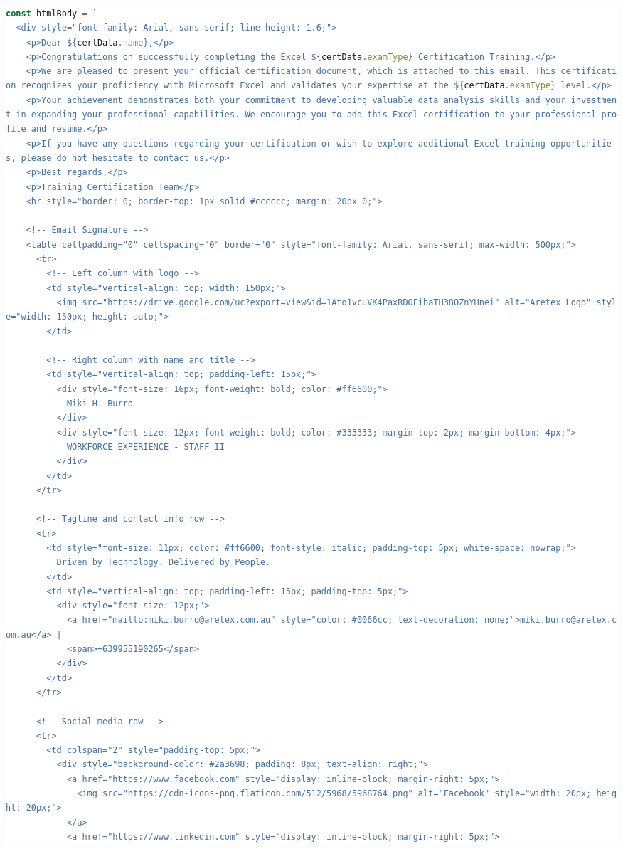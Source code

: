   ```javascript
  const htmlBody = `
    <div style="font-family: Arial, sans-serif; line-height: 1.6;">
      <p>Dear ${certData.name},</p>
      <p>Congratulations on successfully completing the Excel ${certData.examType} Certification Training.</p>
      <p>We are pleased to present your official certification document, which is attached to this email. This certification recognizes your proficiency with Microsoft Excel and validates your expertise at the ${certData.examType} level.</p>
      <p>Your achievement demonstrates both your commitment to developing valuable data analysis skills and your investment in expanding your professional capabilities. We encourage you to add this Excel certification to your professional profile and resume.</p>
      <p>If you have any questions regarding your certification or wish to explore additional Excel training opportunities, please do not hesitate to contact us.</p>
      <p>Best regards,</p>
      <p>Training Certification Team</p>
      <hr style="border: 0; border-top: 1px solid #cccccc; margin: 20px 0;">
      
      <!-- Email Signature -->
      <table cellpadding="0" cellspacing="0" border="0" style="font-family: Arial, sans-serif; max-width: 500px;">
        <tr>
          <!-- Left column with logo -->
          <td style="vertical-align: top; width: 150px;">
            <img src="https://drive.google.com/uc?export=view&id=1Ato1vcuVK4PaxRDOFibaTH38OZnYHnei" alt="Aretex Logo" style="width: 150px; height: auto;">
          </td>
          
          <!-- Right column with name and title -->
          <td style="vertical-align: top; padding-left: 15px;">
            <div style="font-size: 16px; font-weight: bold; color: #ff6600;">
              Miki H. Burro
            </div>
            <div style="font-size: 12px; font-weight: bold; color: #333333; margin-top: 2px; margin-bottom: 4px;">
              WORKFORCE EXPERIENCE - STAFF II
            </div>
          </td>
        </tr>
        
        <!-- Tagline and contact info row -->
        <tr>
          <td style="font-size: 11px; color: #ff6600; font-style: italic; padding-top: 5px; white-space: nowrap;">
            Driven by Technology. Delivered by People.
          </td>
          <td style="vertical-align: top; padding-left: 15px; padding-top: 5px;">
            <div style="font-size: 12px;">
              <a href="mailto:miki.burro@aretex.com.au" style="color: #0066cc; text-decoration: none;">miki.burro@aretex.com.au</a> | 
              <span>+639955190265</span>
            </div>
          </td>
        </tr>
        
        <!-- Social media row -->
        <tr>
          <td colspan="2" style="padding-top: 5px;">
            <div style="background-color: #2a3698; padding: 8px; text-align: right;">
              <a href="https://www.facebook.com" style="display: inline-block; margin-right: 5px;">
                <img src="https://cdn-icons-png.flaticon.com/512/5968/5968764.png" alt="Facebook" style="width: 20px; height: 20px;">
              </a>
              <a href="https://www.linkedin.com" style="display: inline-block; margin-right: 5px;">
  ```